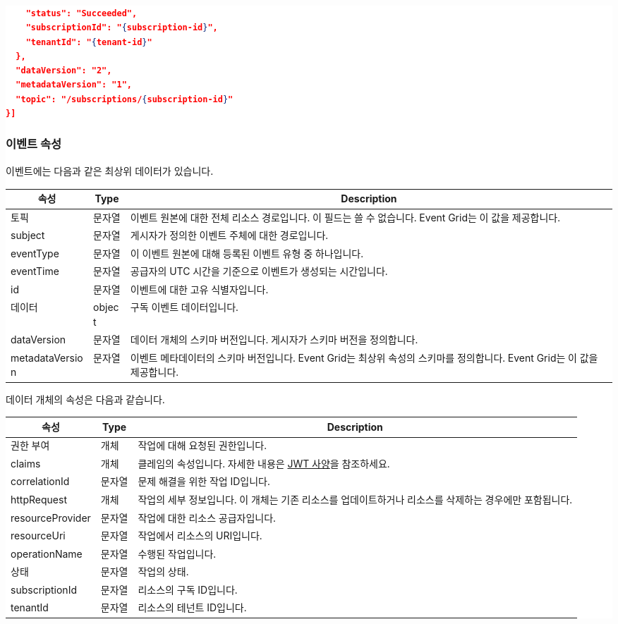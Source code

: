 ```json
    "status": "Succeeded",
    "subscriptionId": "{subscription-id}",
    "tenantId": "{tenant-id}"
  },
  "dataVersion": "2",
  "metadataVersion": "1",
  "topic": "/subscriptions/{subscription-id}" 
}]
```

### <a name="event-properties"></a>이벤트 속성

이벤트에는 다음과 같은 최상위 데이터가 있습니다.

| 속성 | Type | Description |
| -------- | ---- | ----------- |
| 토픽 | 문자열 | 이벤트 원본에 대한 전체 리소스 경로입니다. 이 필드는 쓸 수 없습니다. Event Grid는 이 값을 제공합니다. |
| subject | 문자열 | 게시자가 정의한 이벤트 주체에 대한 경로입니다. |
| eventType | 문자열 | 이 이벤트 원본에 대해 등록된 이벤트 유형 중 하나입니다. |
| eventTime | 문자열 | 공급자의 UTC 시간을 기준으로 이벤트가 생성되는 시간입니다. |
| id | 문자열 | 이벤트에 대한 고유 식별자입니다. |
| 데이터 | object | 구독 이벤트 데이터입니다. |
| dataVersion | 문자열 | 데이터 개체의 스키마 버전입니다. 게시자가 스키마 버전을 정의합니다. |
| metadataVersion | 문자열 | 이벤트 메타데이터의 스키마 버전입니다. Event Grid는 최상위 속성의 스키마를 정의합니다. Event Grid는 이 값을 제공합니다. |

데이터 개체의 속성은 다음과 같습니다.

| 속성 | Type | Description |
| -------- | ---- | ----------- |
| 권한 부여 | 개체 | 작업에 대해 요청된 권한입니다. |
| claims | 개체 | 클레임의 속성입니다. 자세한 내용은 [JWT 사양](https://self-issued.info/docs/draft-ietf-oauth-json-web-token.html)을 참조하세요. |
| correlationId | 문자열 | 문제 해결을 위한 작업 ID입니다. |
| httpRequest | 개체 | 작업의 세부 정보입니다. 이 개체는 기존 리소스를 업데이트하거나 리소스를 삭제하는 경우에만 포함됩니다. |
| resourceProvider | 문자열 | 작업에 대한 리소스 공급자입니다. |
| resourceUri | 문자열 | 작업에서 리소스의 URI입니다. |
| operationName | 문자열 | 수행된 작업입니다. |
| 상태 | 문자열 | 작업의 상태. |
| subscriptionId | 문자열 | 리소스의 구독 ID입니다. |
| tenantId | 문자열 | 리소스의 테넌트 ID입니다. |

